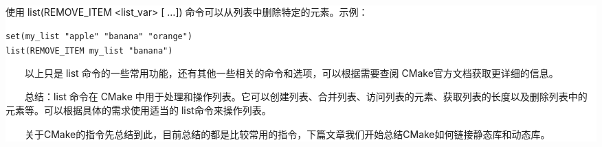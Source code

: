 使用 list(REMOVE_ITEM <list_var> [ …]) 命令可以从列表中删除特定的元素。示例：

```
set(my_list "apple" "banana" "orange")
list(REMOVE_ITEM my_list "banana")
```

  以上只是 list 命令的一些常用功能，还有其他一些相关的命令和选项，可以根据需要查阅 CMake官方文档获取更详细的信息。

  总结：list 命令在 CMake 中用于处理和操作列表。它可以创建列表、合并列表、访问列表的元素、获取列表的长度以及删除列表中的元素等。可以根据具体的需求使用适当的 list命令来操作列表。

  关于CMake的指令先总结到此，目前总结的都是比较常用的指令，下篇文章我们开始总结CMake如何链接静态库和动态库。